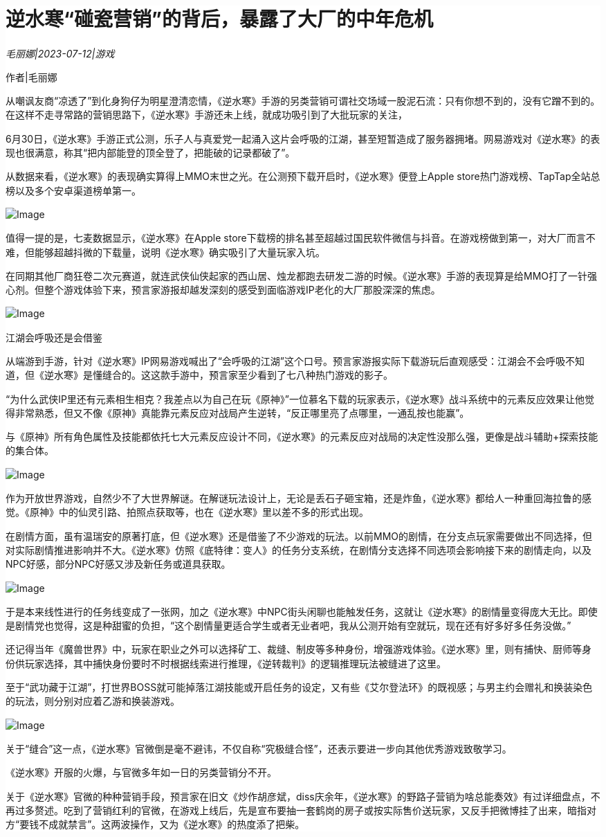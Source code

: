 # 逆水寒“碰瓷营销”的背后，暴露了大厂的中年危机

*毛丽娜|2023-07-12|游戏*

作者|毛丽娜

从嘲讽友商“凉透了”到化身狗仔为明星澄清恋情，《逆水寒》手游的另类营销可谓社交场域一股泥石流：只有你想不到的，没有它蹭不到的。在这样不走寻常路的营销思路下，《逆水寒》手游还未上线，就成功吸引到了大批玩家的关注，

6月30日，《逆水寒》手游正式公测，乐子人与真爱党一起涌入这片会呼吸的江湖，甚至短暂造成了服务器拥堵。网易游戏对《逆水寒》的表现也很满意，称其“把内部能登的顶全登了，把能破的记录都破了”。

从数据来看，《逆水寒》的表现确实算得上MMO末世之光。在公测预下载开启时，《逆水寒》便登上Apple store热门游戏榜、TapTap全站总榜以及多个安卓渠道榜单第一。

![Image](https://p3-sign.toutiaoimg.com/tos-cn-i-qvj2lq49k0/bdcd73c3487942fb9b080559fffe3fba~noop.image?_iz=58558&from=article.pc_detail&x-expires=1689761320&x-signature=TFqqCQPfQs3S6kfp8ZH17dE0g4I%3D)

值得一提的是，七麦数据显示，《逆水寒》在Apple store下载榜的排名甚至超越过国民软件微信与抖音。在游戏榜做到第一，对大厂而言不难，但能够超越抖微的下载量，说明《逆水寒》确实吸引了大量玩家入坑。

在同期其他厂商狂卷二次元赛道，就连武侠仙侠起家的西山居、烛龙都跑去研发二游的时候。《逆水寒》手游的表现算是给MMO打了一针强心剂。但整个游戏体验下来，预言家游报却越发深刻的感受到面临游戏IP老化的大厂那股深深的焦虑。

![Image](https://p3-sign.toutiaoimg.com/tos-cn-i-qvj2lq49k0/c61687487dc547e0b73c7c0c9e307dcd~noop.image?_iz=58558&from=article.pc_detail&x-expires=1689761320&x-signature=wlgqpwy43SmZIU9HiGDHX6x1hdg%3D)

江湖会呼吸还是会借鉴

从端游到手游，针对《逆水寒》IP网易游戏喊出了“会呼吸的江湖”这个口号。预言家游报实际下载游玩后直观感受：江湖会不会呼吸不知道，但《逆水寒》是懂缝合的。这这款手游中，预言家至少看到了七八种热门游戏的影子。

“为什么武侠IP里还有元素相生相克？我差点以为自己在玩《原神》”一位慕名下载的玩家表示，《逆水寒》战斗系统中的元素反应效果让他觉得非常熟悉，但又不像《原神》真能靠元素反应对战局产生逆转，“反正哪里亮了点哪里，一通乱按也能赢”。

与《原神》所有角色属性及技能都依托七大元素反应设计不同，《逆水寒》的元素反应对战局的决定性没那么强，更像是战斗辅助+探索技能的集合体。

![Image](https://p3-sign.toutiaoimg.com/tos-cn-i-qvj2lq49k0/c6ff9962fca04f24ba6340978188a54a~noop.image?_iz=58558&from=article.pc_detail&x-expires=1689761320&x-signature=dw9egEzRcN%2FsNOMBCVaVQCPsGDc%3D)

作为开放世界游戏，自然少不了大世界解谜。在解谜玩法设计上，无论是丢石子砸宝箱，还是炸鱼，《逆水寒》都给人一种重回海拉鲁的感觉。《原神》中的仙灵引路、拍照点获取等，也在《逆水寒》里以差不多的形式出现。

在剧情方面，虽有温瑞安的原著打底，但《逆水寒》还是借鉴了不少游戏的玩法。以前MMO的剧情，在分支点玩家需要做出不同选择，但对实际剧情推进影响并不大。《逆水寒》仿照《底特律：变人》的任务分支系统，在剧情分支选择不同选项会影响接下来的剧情走向，以及NPC好感，部分NPC好感又涉及新任务或道具获取。

![Image](https://p3-sign.toutiaoimg.com/tos-cn-i-qvj2lq49k0/6610913b6ffe428f8b3e9529e243a0ff~noop.image?_iz=58558&from=article.pc_detail&x-expires=1689761320&x-signature=0jTw%2FYanUp0DqzK0JrwTlZSJg6g%3D)

于是本来线性进行的任务线变成了一张网，加之《逆水寒》中NPC街头闲聊也能触发任务，这就让《逆水寒》的剧情量变得庞大无比。即使是剧情党也觉得，这是种甜蜜的负担，“这个剧情量更适合学生或者无业者吧，我从公测开始有空就玩，现在还有好多好多任务没做。”

还记得当年《魔兽世界》中，玩家在职业之外可以选择矿工、裁缝、制皮等多种身份，增强游戏体验。《逆水寒》里，则有捕快、厨师等身份供玩家选择，其中捕快身份要时不时根据线索进行推理，《逆转裁判》的逻辑推理玩法被缝进了这里。

至于“武功藏于江湖”，打世界BOSS就可能掉落江湖技能或开启任务的设定，又有些《艾尔登法环》的既视感；与男主约会赠礼和换装染色的玩法，则分别对应着乙游和换装游戏。

![Image](https://p3-sign.toutiaoimg.com/tos-cn-i-qvj2lq49k0/d0ca36badb5247cfa079c9aca14623d5~noop.image?_iz=58558&from=article.pc_detail&x-expires=1689761320&x-signature=iOdsFU4g5SP%2BNDXuJpyi0enNqzQ%3D)

关于“缝合”这一点，《逆水寒》官微倒是毫不避讳，不仅自称“究极缝合怪”，还表示要进一步向其他优秀游戏致敬学习。

《逆水寒》开服的火爆，与官微多年如一日的另类营销分不开。

关于《逆水寒》官微的种种营销手段，预言家在旧文《炒作胡彦斌，diss庆余年，《逆水寒》的野路子营销为啥总能奏效》有过详细盘点，不再过多赘述。吃到了营销红利的官微，在游戏上线后，先是宣布要抽一套鹤岗的房子或按实际售价送玩家，又反手把微博挂了出来，暗指对方“要钱不成就禁言”。这两波操作，又为《逆水寒》的热度添了把柴。

